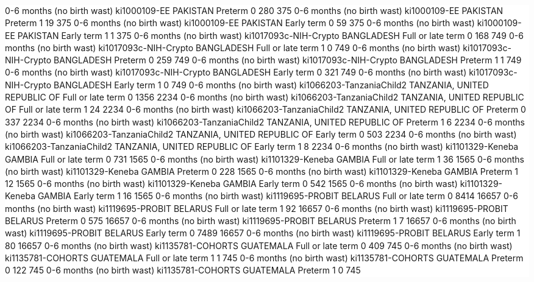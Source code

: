 0-6 months (no birth wast)    ki1000109-EE               PAKISTAN                       Preterm                         0      280     375
0-6 months (no birth wast)    ki1000109-EE               PAKISTAN                       Preterm                         1       19     375
0-6 months (no birth wast)    ki1000109-EE               PAKISTAN                       Early term                      0       59     375
0-6 months (no birth wast)    ki1000109-EE               PAKISTAN                       Early term                      1        1     375
0-6 months (no birth wast)    ki1017093c-NIH-Crypto      BANGLADESH                     Full or late term               0      168     749
0-6 months (no birth wast)    ki1017093c-NIH-Crypto      BANGLADESH                     Full or late term               1        0     749
0-6 months (no birth wast)    ki1017093c-NIH-Crypto      BANGLADESH                     Preterm                         0      259     749
0-6 months (no birth wast)    ki1017093c-NIH-Crypto      BANGLADESH                     Preterm                         1        1     749
0-6 months (no birth wast)    ki1017093c-NIH-Crypto      BANGLADESH                     Early term                      0      321     749
0-6 months (no birth wast)    ki1017093c-NIH-Crypto      BANGLADESH                     Early term                      1        0     749
0-6 months (no birth wast)    ki1066203-TanzaniaChild2   TANZANIA, UNITED REPUBLIC OF   Full or late term               0     1356    2234
0-6 months (no birth wast)    ki1066203-TanzaniaChild2   TANZANIA, UNITED REPUBLIC OF   Full or late term               1       24    2234
0-6 months (no birth wast)    ki1066203-TanzaniaChild2   TANZANIA, UNITED REPUBLIC OF   Preterm                         0      337    2234
0-6 months (no birth wast)    ki1066203-TanzaniaChild2   TANZANIA, UNITED REPUBLIC OF   Preterm                         1        6    2234
0-6 months (no birth wast)    ki1066203-TanzaniaChild2   TANZANIA, UNITED REPUBLIC OF   Early term                      0      503    2234
0-6 months (no birth wast)    ki1066203-TanzaniaChild2   TANZANIA, UNITED REPUBLIC OF   Early term                      1        8    2234
0-6 months (no birth wast)    ki1101329-Keneba           GAMBIA                         Full or late term               0      731    1565
0-6 months (no birth wast)    ki1101329-Keneba           GAMBIA                         Full or late term               1       36    1565
0-6 months (no birth wast)    ki1101329-Keneba           GAMBIA                         Preterm                         0      228    1565
0-6 months (no birth wast)    ki1101329-Keneba           GAMBIA                         Preterm                         1       12    1565
0-6 months (no birth wast)    ki1101329-Keneba           GAMBIA                         Early term                      0      542    1565
0-6 months (no birth wast)    ki1101329-Keneba           GAMBIA                         Early term                      1       16    1565
0-6 months (no birth wast)    ki1119695-PROBIT           BELARUS                        Full or late term               0     8414   16657
0-6 months (no birth wast)    ki1119695-PROBIT           BELARUS                        Full or late term               1       92   16657
0-6 months (no birth wast)    ki1119695-PROBIT           BELARUS                        Preterm                         0      575   16657
0-6 months (no birth wast)    ki1119695-PROBIT           BELARUS                        Preterm                         1        7   16657
0-6 months (no birth wast)    ki1119695-PROBIT           BELARUS                        Early term                      0     7489   16657
0-6 months (no birth wast)    ki1119695-PROBIT           BELARUS                        Early term                      1       80   16657
0-6 months (no birth wast)    ki1135781-COHORTS          GUATEMALA                      Full or late term               0      409     745
0-6 months (no birth wast)    ki1135781-COHORTS          GUATEMALA                      Full or late term               1        1     745
0-6 months (no birth wast)    ki1135781-COHORTS          GUATEMALA                      Preterm                         0      122     745
0-6 months (no birth wast)    ki1135781-COHORTS          GUATEMALA                      Preterm                         1        0     745